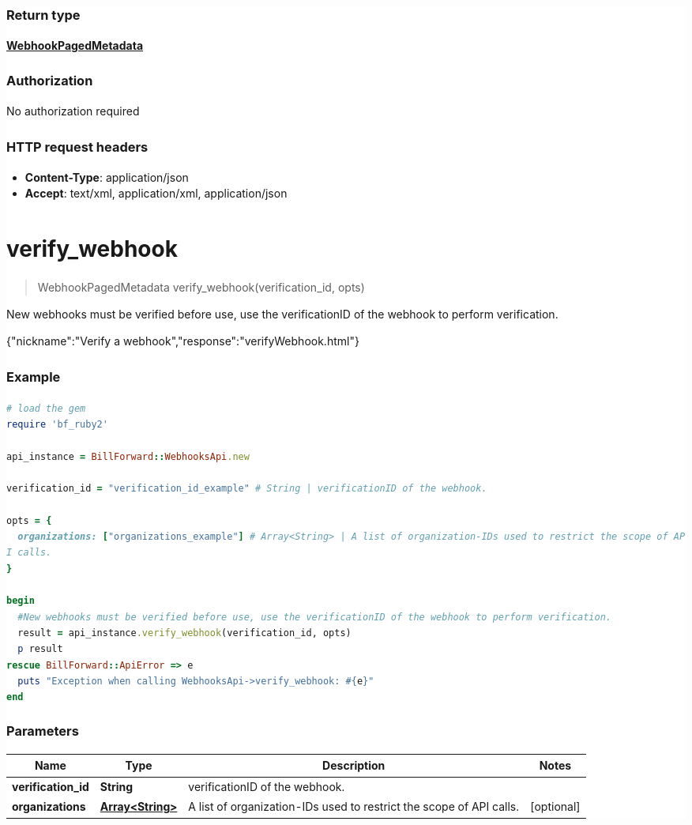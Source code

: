 ### Return type

[**WebhookPagedMetadata**](WebhookPagedMetadata.md)

### Authorization

No authorization required

### HTTP request headers

 - **Content-Type**: application/json
 - **Accept**: text/xml, application/xml, application/json



# **verify_webhook**
> WebhookPagedMetadata verify_webhook(verification_id, opts)

New webhooks must be verified before use, use the verificationID of the webhook to perform verification.

{\"nickname\":\"Verify a webhook\",\"response\":\"verifyWebhook.html\"}

### Example
```ruby
# load the gem
require 'bf_ruby2'

api_instance = BillForward::WebhooksApi.new

verification_id = "verification_id_example" # String | verificationID of the webhook.

opts = { 
  organizations: ["organizations_example"] # Array<String> | A list of organization-IDs used to restrict the scope of API calls.
}

begin
  #New webhooks must be verified before use, use the verificationID of the webhook to perform verification.
  result = api_instance.verify_webhook(verification_id, opts)
  p result
rescue BillForward::ApiError => e
  puts "Exception when calling WebhooksApi->verify_webhook: #{e}"
end
```

### Parameters

Name | Type | Description  | Notes
------------- | ------------- | ------------- | -------------
 **verification_id** | **String**| verificationID of the webhook. | 
 **organizations** | [**Array&lt;String&gt;**](String.md)| A list of organization-IDs used to restrict the scope of API calls. | [optional] 
